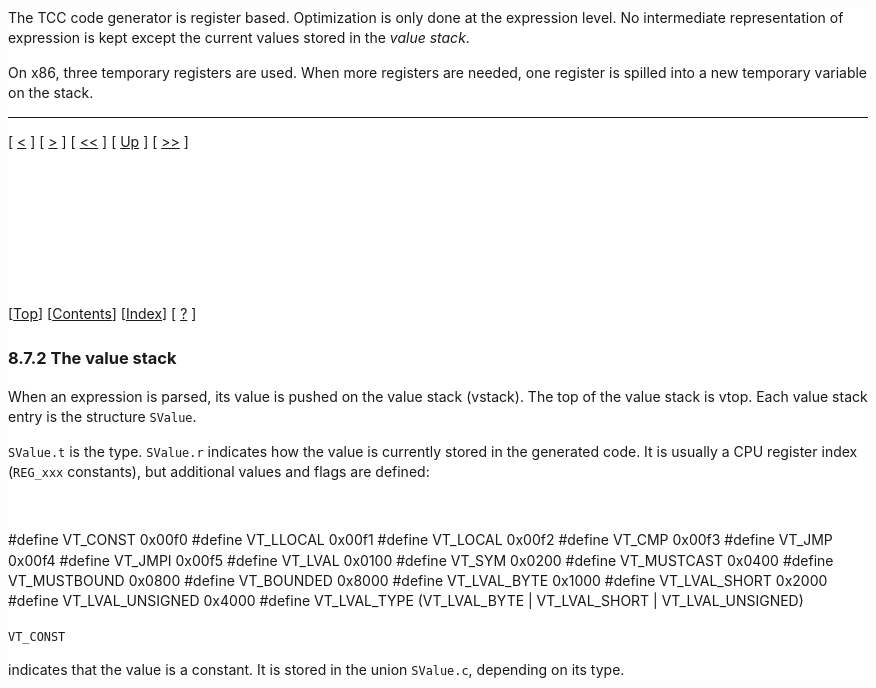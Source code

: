 The TCC code generator is register based. Optimization is only done at the expression level. No intermediate representation of expression is kept except the current values stored in the _value stack_.

On x86, three temporary registers are used. When more registers are needed, one register is spilled into a new temporary variable on the stack.

* * *

\[ [<](#SEC31 "Previous section in reading order") \]
\[ [>](#SEC33 "Next section in reading order") \]
\[ [<<](#SEC23 "Beginning of this chapter or previous chapter") \]
\[ [Up](#SEC30 "Up section") \]
\[ [>>](#SEC36 "Next chapter") \]

 

 

 

 

\[[Top](#SEC_Top "Cover (top) of document")\]
\[[Contents](#SEC_Contents "Table of contents")\]
\[[Index](#SEC36 "Index")\]
\[ [?](#SEC_About "About (help)") \]

### 8.7.2 The value stack

When an expression is parsed, its value is pushed on the value stack (vstack). The top of the value stack is vtop. Each value stack entry is the structure `SValue`.

`SValue.t` is the type. `SValue.r` indicates how the value is currently stored in the generated code. It is usually a CPU register index (`REG_xxx` constants), but additional values and flags are defined:

 

#define VT\_CONST     0x00f0
#define VT\_LLOCAL    0x00f1
#define VT\_LOCAL     0x00f2
#define VT\_CMP       0x00f3
#define VT\_JMP       0x00f4
#define VT\_JMPI      0x00f5
#define VT\_LVAL      0x0100
#define VT\_SYM       0x0200
#define VT\_MUSTCAST  0x0400
#define VT\_MUSTBOUND 0x0800
#define VT\_BOUNDED   0x8000
#define VT\_LVAL\_BYTE     0x1000
#define VT\_LVAL\_SHORT    0x2000
#define VT\_LVAL\_UNSIGNED 0x4000
#define VT\_LVAL\_TYPE     (VT\_LVAL\_BYTE | VT\_LVAL\_SHORT | VT\_LVAL\_UNSIGNED)

`VT_CONST`

indicates that the value is a constant. It is stored in the union `SValue.c`, depending on its type.
